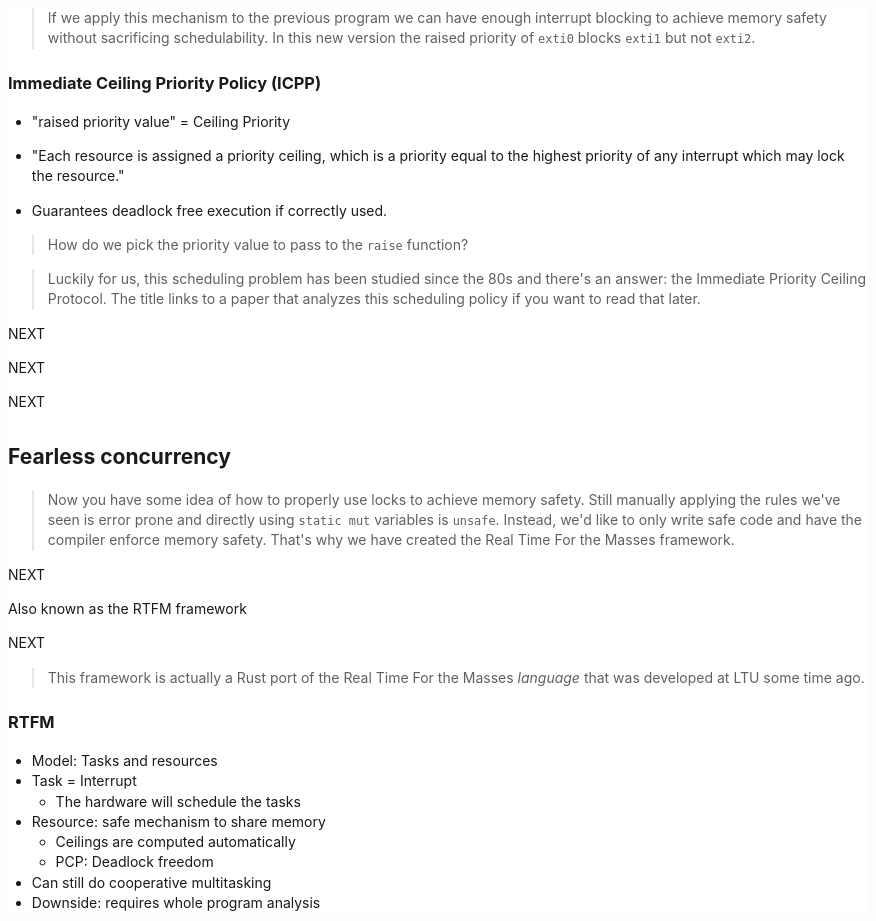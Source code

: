 > If we apply this mechanism to the previous program we can have enough interrupt blocking to
> achieve memory safety without sacrificing schedulability. In this new version the raised priority
> of `exti0` blocks `exti1` but not `exti2`.

### Immediate Ceiling Priority Policy (ICPP)

- "raised priority value" = Ceiling Priority

- "Each resource is assigned a priority ceiling, which is a priority equal to the
  highest priority of any interrupt which may lock the resource."

- Guarantees deadlock free execution if correctly used.

> How do we pick the priority value to pass to the `raise` function?

> Luckily for us, this scheduling problem has been studied since the 80s and there's an
> answer: the Immediate Priority Ceiling Protocol. The title links to a paper that analyzes this
> scheduling policy if you want to read that later.

NEXT

NEXT

NEXT

## Fearless concurrency

> Now you have some idea of how to properly use locks to achieve memory safety. Still manually
> applying the rules we've seen is error prone and directly using `static mut` variables is
> `unsafe`. Instead, we'd like to only write safe code and have the compiler enforce memory safety.
> That's why we have created the Real Time For the Masses framework.

NEXT

Also known as the RTFM framework

NEXT

> This framework is actually a Rust port of the Real Time For the Masses *language* that was
> developed at LTU some time ago.

### RTFM

<ul>
  <li class="fragment"> Model: Tasks and resources </li>
  <li class="fragment"> Task = Interrupt
    <ul>
      <li class="fragment"> The hardware will schedule the tasks </li>
    </ul>
  </li>
  <li class="fragment"> Resource: safe mechanism to share memory
    <ul>
      <li class="fragment"> Ceilings are computed automatically </li>
      <li class="fragment"> PCP: Deadlock freedom </li>
    </ul>
  </li>
  <li class="fragment"> Can still do cooperative multitasking </li>
  <li class="fragment"> Downside: requires whole program analysis </li>
</ul>
